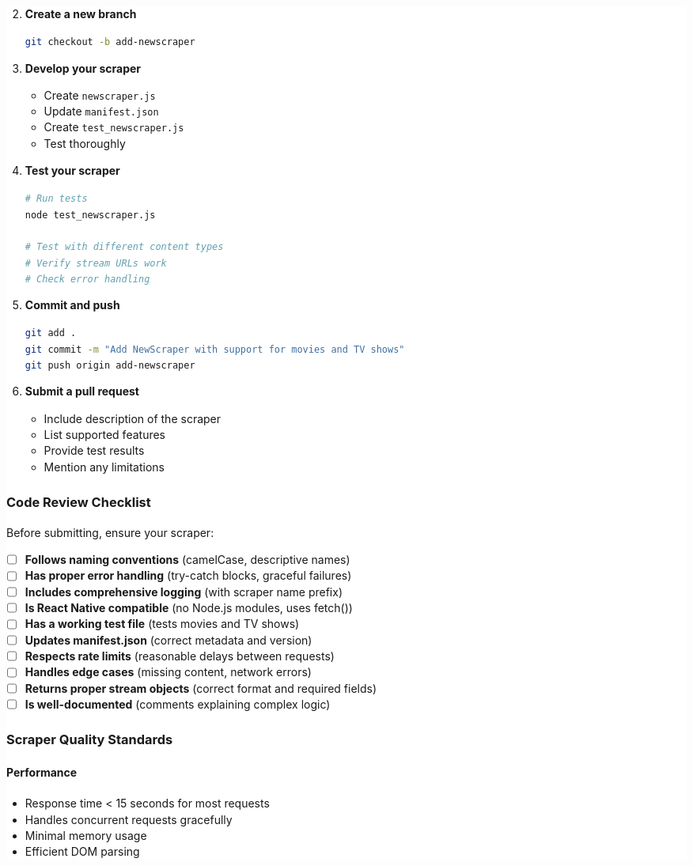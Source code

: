 2. **Create a new branch**
   ```bash
   git checkout -b add-newscraper
   ```

3. **Develop your scraper**
   - Create `newscraper.js`
   - Update `manifest.json`
   - Create `test_newscraper.js`
   - Test thoroughly

4. **Test your scraper**
   ```bash
   # Run tests
   node test_newscraper.js
   
   # Test with different content types
   # Verify stream URLs work
   # Check error handling
   ```

5. **Commit and push**
   ```bash
   git add .
   git commit -m "Add NewScraper with support for movies and TV shows"
   git push origin add-newscraper
   ```

6. **Submit a pull request**
   - Include description of the scraper
   - List supported features
   - Provide test results
   - Mention any limitations

### Code Review Checklist

Before submitting, ensure your scraper:

- [ ] **Follows naming conventions** (camelCase, descriptive names)
- [ ] **Has proper error handling** (try-catch blocks, graceful failures)
- [ ] **Includes comprehensive logging** (with scraper name prefix)
- [ ] **Is React Native compatible** (no Node.js modules, uses fetch())
- [ ] **Has a working test file** (tests movies and TV shows)
- [ ] **Updates manifest.json** (correct metadata and version)
- [ ] **Respects rate limits** (reasonable delays between requests)
- [ ] **Handles edge cases** (missing content, network errors)
- [ ] **Returns proper stream objects** (correct format and required fields)
- [ ] **Is well-documented** (comments explaining complex logic)

### Scraper Quality Standards

#### Performance
- Response time < 15 seconds for most requests
- Handles concurrent requests gracefully
- Minimal memory usage
- Efficient DOM parsing
